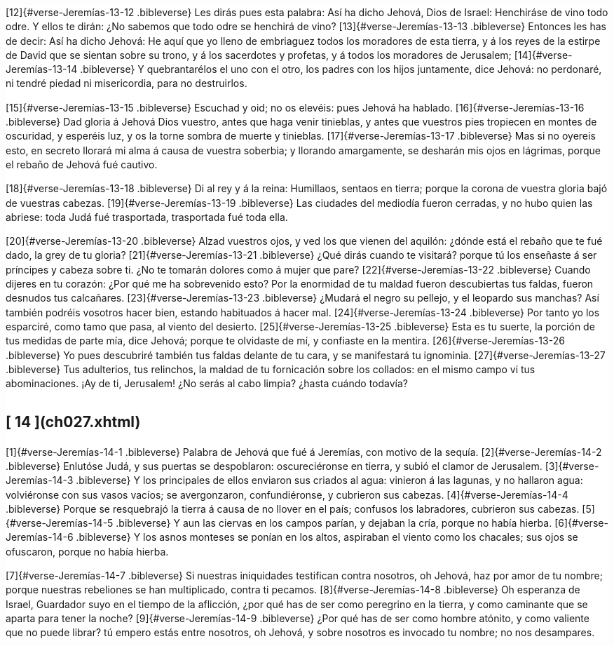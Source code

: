 [12]{#verse-Jeremías-13-12 .bibleverse} Les dirás pues esta palabra: Así ha dicho Jehová, Dios de Israel: Henchiráse de vino todo odre. Y ellos te dirán: ¿No sabemos que todo odre se henchirá de vino? [13]{#verse-Jeremías-13-13 .bibleverse} Entonces les has de decir: Así ha dicho Jehová: He aquí que yo lleno de embriaguez todos los moradores de esta tierra, y á los reyes de la estirpe de David que se sientan sobre su trono, y á los sacerdotes y profetas, y á todos los moradores de Jerusalem; [14]{#verse-Jeremías-13-14 .bibleverse} Y quebrantarélos el uno con el otro, los padres con los hijos juntamente, dice Jehová: no perdonaré, ni tendré piedad ni misericordia, para no destruirlos.

[15]{#verse-Jeremías-13-15 .bibleverse} Escuchad y oid; no os elevéis: pues Jehová ha hablado. [16]{#verse-Jeremías-13-16 .bibleverse} Dad gloria á Jehová Dios vuestro, antes que haga venir tinieblas, y antes que vuestros pies tropiecen en montes de oscuridad, y esperéis luz, y os la torne sombra de muerte y tinieblas. [17]{#verse-Jeremías-13-17 .bibleverse} Mas si no oyereis esto, en secreto llorará mi alma á causa de vuestra soberbia; y llorando amargamente, se desharán mis ojos en lágrimas, porque el rebaño de Jehová fué cautivo.

[18]{#verse-Jeremías-13-18 .bibleverse} Di al rey y á la reina: Humillaos, sentaos en tierra; porque la corona de vuestra gloria bajó de vuestras cabezas. [19]{#verse-Jeremías-13-19 .bibleverse} Las ciudades del mediodía fueron cerradas, y no hubo quien las abriese: toda Judá fué trasportada, trasportada fué toda ella.

[20]{#verse-Jeremías-13-20 .bibleverse} Alzad vuestros ojos, y ved los que vienen del aquilón: ¿dónde está el rebaño que te fué dado, la grey de tu gloria? [21]{#verse-Jeremías-13-21 .bibleverse} ¿Qué dirás cuando te visitará? porque tú los enseñaste á ser príncipes y cabeza sobre ti. ¿No te tomarán dolores como á mujer que pare? [22]{#verse-Jeremías-13-22 .bibleverse} Cuando dijeres en tu corazón: ¿Por qué me ha sobrevenido esto? Por la enormidad de tu maldad fueron descubiertas tus faldas, fueron desnudos tus calcañares. [23]{#verse-Jeremías-13-23 .bibleverse} ¿Mudará el negro su pellejo, y el leopardo sus manchas? Así también podréis vosotros hacer bien, estando habituados á hacer mal. [24]{#verse-Jeremías-13-24 .bibleverse} Por tanto yo los esparciré, como tamo que pasa, al viento del desierto. [25]{#verse-Jeremías-13-25 .bibleverse} Esta es tu suerte, la porción de tus medidas de parte mía, dice Jehová; porque te olvidaste de mí, y confiaste en la mentira. [26]{#verse-Jeremías-13-26 .bibleverse} Yo pues descubriré también tus faldas delante de tu cara, y se manifestará tu ignominia. [27]{#verse-Jeremías-13-27 .bibleverse} Tus adulterios, tus relinchos, la maldad de tu fornicación sobre los collados: en el mismo campo vi tus abominaciones. ¡Ay de ti, Jerusalem! ¿No serás al cabo limpia? ¿hasta cuándo todavía? 

<h2 class="chaptertitle">[&nbsp;14&nbsp;](ch027.xhtml)<span><span id="chapter-Jeremías-14"></span></span></h2>
 
[1]{#verse-Jeremías-14-1 .bibleverse} Palabra de Jehová que fué á Jeremías, con motivo de la sequía. [2]{#verse-Jeremías-14-2 .bibleverse} Enlutóse Judá, y sus puertas se despoblaron: oscureciéronse en tierra, y subió el clamor de Jerusalem. [3]{#verse-Jeremías-14-3 .bibleverse} Y los principales de ellos enviaron sus criados al agua: vinieron á las lagunas, y no hallaron agua: volviéronse con sus vasos vacíos; se avergonzaron, confundiéronse, y cubrieron sus cabezas. [4]{#verse-Jeremías-14-4 .bibleverse} Porque se resquebrajó la tierra á causa de no llover en el país; confusos los labradores, cubrieron sus cabezas. [5]{#verse-Jeremías-14-5 .bibleverse} Y aun las ciervas en los campos parían, y dejaban la cría, porque no había hierba. [6]{#verse-Jeremías-14-6 .bibleverse} Y los asnos monteses se ponían en los altos, aspiraban el viento como los chacales; sus ojos se ofuscaron, porque no había hierba.

[7]{#verse-Jeremías-14-7 .bibleverse} Si nuestras iniquidades testifican contra nosotros, oh Jehová, haz por amor de tu nombre; porque nuestras rebeliones se han multiplicado, contra ti pecamos. [8]{#verse-Jeremías-14-8 .bibleverse} Oh esperanza de Israel, Guardador suyo en el tiempo de la aflicción, ¿por qué has de ser como peregrino en la tierra, y como caminante que se aparta para tener la noche? [9]{#verse-Jeremías-14-9 .bibleverse} ¿Por qué has de ser como hombre atónito, y como valiente que no puede librar? tú empero estás entre nosotros, oh Jehová, y sobre nosotros es invocado tu nombre; no nos desampares.
